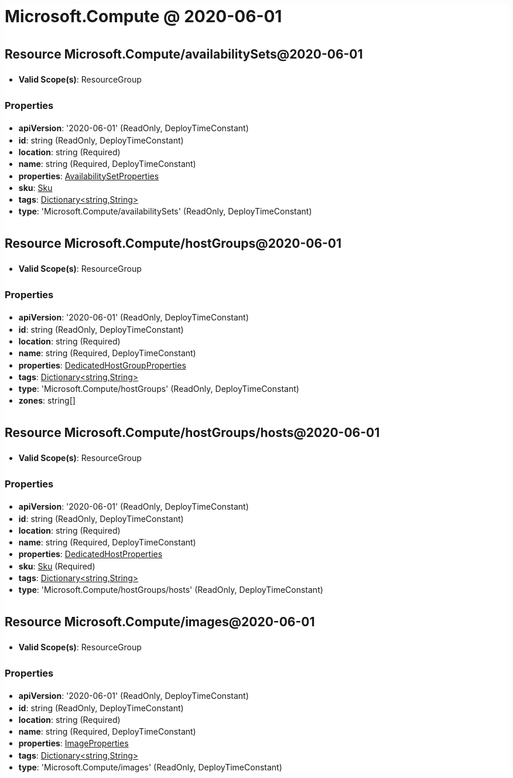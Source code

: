 # Microsoft.Compute @ 2020-06-01

## Resource Microsoft.Compute/availabilitySets@2020-06-01
* **Valid Scope(s)**: ResourceGroup
### Properties
* **apiVersion**: '2020-06-01' (ReadOnly, DeployTimeConstant)
* **id**: string (ReadOnly, DeployTimeConstant)
* **location**: string (Required)
* **name**: string (Required, DeployTimeConstant)
* **properties**: [AvailabilitySetProperties](#availabilitysetproperties)
* **sku**: [Sku](#sku)
* **tags**: [Dictionary<string,String>](#dictionarystringstring)
* **type**: 'Microsoft.Compute/availabilitySets' (ReadOnly, DeployTimeConstant)

## Resource Microsoft.Compute/hostGroups@2020-06-01
* **Valid Scope(s)**: ResourceGroup
### Properties
* **apiVersion**: '2020-06-01' (ReadOnly, DeployTimeConstant)
* **id**: string (ReadOnly, DeployTimeConstant)
* **location**: string (Required)
* **name**: string (Required, DeployTimeConstant)
* **properties**: [DedicatedHostGroupProperties](#dedicatedhostgroupproperties)
* **tags**: [Dictionary<string,String>](#dictionarystringstring)
* **type**: 'Microsoft.Compute/hostGroups' (ReadOnly, DeployTimeConstant)
* **zones**: string[]

## Resource Microsoft.Compute/hostGroups/hosts@2020-06-01
* **Valid Scope(s)**: ResourceGroup
### Properties
* **apiVersion**: '2020-06-01' (ReadOnly, DeployTimeConstant)
* **id**: string (ReadOnly, DeployTimeConstant)
* **location**: string (Required)
* **name**: string (Required, DeployTimeConstant)
* **properties**: [DedicatedHostProperties](#dedicatedhostproperties)
* **sku**: [Sku](#sku) (Required)
* **tags**: [Dictionary<string,String>](#dictionarystringstring)
* **type**: 'Microsoft.Compute/hostGroups/hosts' (ReadOnly, DeployTimeConstant)

## Resource Microsoft.Compute/images@2020-06-01
* **Valid Scope(s)**: ResourceGroup
### Properties
* **apiVersion**: '2020-06-01' (ReadOnly, DeployTimeConstant)
* **id**: string (ReadOnly, DeployTimeConstant)
* **location**: string (Required)
* **name**: string (Required, DeployTimeConstant)
* **properties**: [ImageProperties](#imageproperties)
* **tags**: [Dictionary<string,String>](#dictionarystringstring)
* **type**: 'Microsoft.Compute/images' (ReadOnly, DeployTimeConstant)
